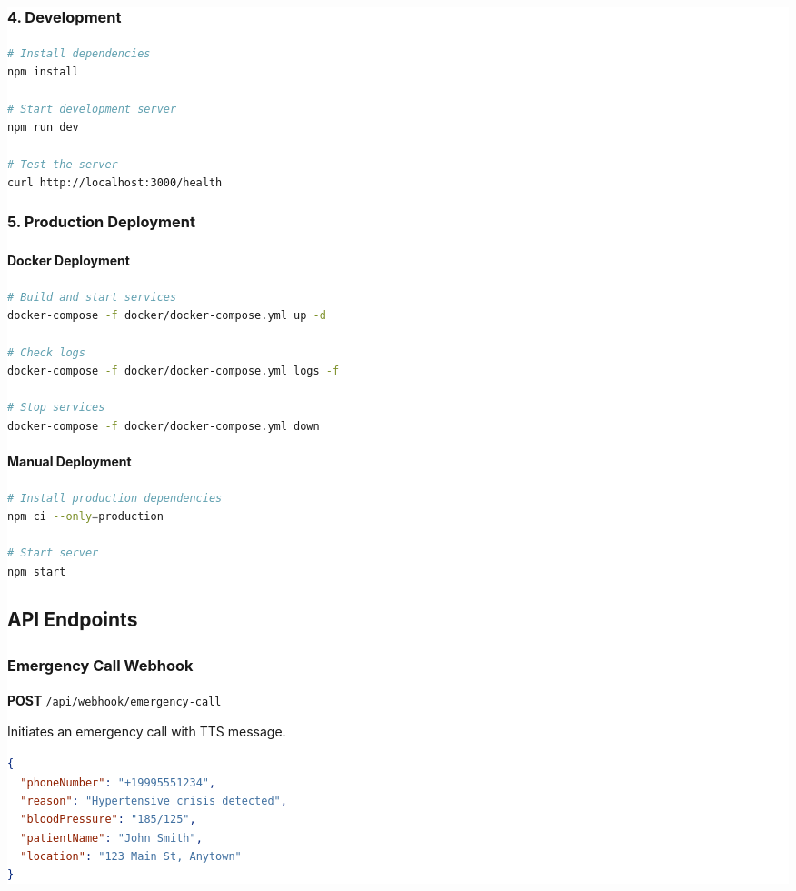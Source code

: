 ### 4. Development

```bash
# Install dependencies
npm install

# Start development server
npm run dev

# Test the server
curl http://localhost:3000/health
```

### 5. Production Deployment

#### Docker Deployment

```bash
# Build and start services
docker-compose -f docker/docker-compose.yml up -d

# Check logs
docker-compose -f docker/docker-compose.yml logs -f

# Stop services
docker-compose -f docker/docker-compose.yml down
```

#### Manual Deployment

```bash
# Install production dependencies
npm ci --only=production

# Start server
npm start
```

## API Endpoints

### Emergency Call Webhook
**POST** `/api/webhook/emergency-call`

Initiates an emergency call with TTS message.

```json
{
  "phoneNumber": "+19995551234",
  "reason": "Hypertensive crisis detected",
  "bloodPressure": "185/125",
  "patientName": "John Smith",
  "location": "123 Main St, Anytown"
}
```
